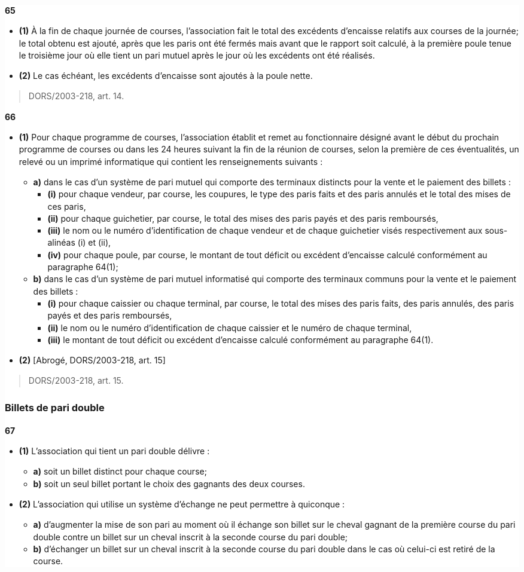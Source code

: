 

**65** 

- **(1)** À la fin de chaque journée de courses, l’association fait le total des excédents d’encaisse relatifs aux courses de la journée; le total obtenu est ajouté, après que les paris ont été fermés mais avant que le rapport soit calculé, à la première poule tenue le troisième jour où elle tient un pari mutuel après le jour où les excédents ont été réalisés.

- **(2)** Le cas échéant, les excédents d’encaisse sont ajoutés à la poule nette.
> DORS/2003-218, art. 14.




**66** 

- **(1)** Pour chaque programme de courses, l’association établit et remet au fonctionnaire désigné avant le début du prochain programme de courses ou dans les 24 heures suivant la fin de la réunion de courses, selon la première de ces éventualités, un relevé ou un imprimé informatique qui contient les renseignements suivants :
	- **a)** dans le cas d’un système de pari mutuel qui comporte des terminaux distincts pour la vente et le paiement des billets :
		- **(i)** pour chaque vendeur, par course, les coupures, le type des paris faits et des paris annulés et le total des mises de ces paris,
		- **(ii)** pour chaque guichetier, par course, le total des mises des paris payés et des paris remboursés,
		- **(iii)** le nom ou le numéro d’identification de chaque vendeur et de chaque guichetier visés respectivement aux sous-alinéas (i) et (ii),
		- **(iv)** pour chaque poule, par course, le montant de tout déficit ou excédent d’encaisse calculé conformément au paragraphe 64(1);
	- **b)** dans le cas d’un système de pari mutuel informatisé qui comporte des terminaux communs pour la vente et le paiement des billets :
		- **(i)** pour chaque caissier ou chaque terminal, par course, le total des mises des paris faits, des paris annulés, des paris payés et des paris remboursés,
		- **(ii)** le nom ou le numéro d’identification de chaque caissier et le numéro de chaque terminal,
		- **(iii)** le montant de tout déficit ou excédent d’encaisse calculé conformément au paragraphe 64(1).

- **(2)** [Abrogé, DORS/2003-218, art. 15]
> DORS/2003-218, art. 15.





### Billets de pari double


**67** 

- **(1)** L’association qui tient un pari double délivre :
	- **a)** soit un billet distinct pour chaque course;
	- **b)** soit un seul billet portant le choix des gagnants des deux courses.

- **(2)** L’association qui utilise un système d’échange ne peut permettre à quiconque :
	- **a)** d’augmenter la mise de son pari au moment où il échange son billet sur le cheval gagnant de la première course du pari double contre un billet sur un cheval inscrit à la seconde course du pari double;
	- **b)** d’échanger un billet sur un cheval inscrit à la seconde course du pari double dans le cas où celui-ci est retiré de la course.
